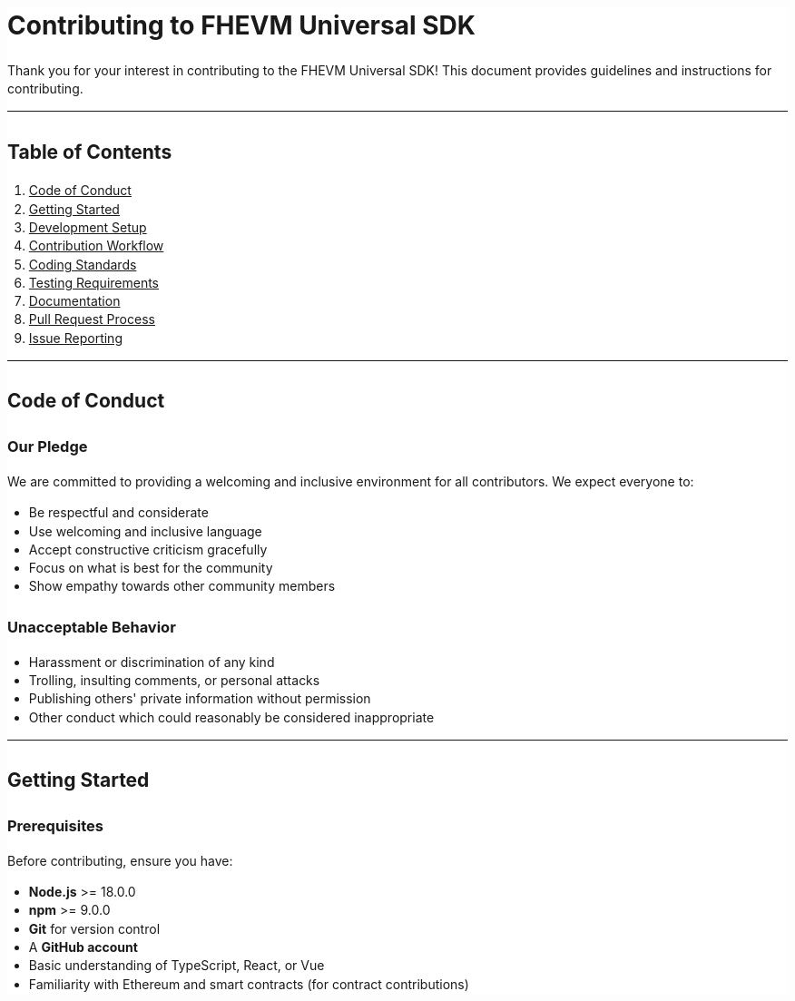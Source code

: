 # Contributing to FHEVM Universal SDK

Thank you for your interest in contributing to the FHEVM Universal SDK! This document provides guidelines and instructions for contributing.

---

## Table of Contents

1. [Code of Conduct](#code-of-conduct)
2. [Getting Started](#getting-started)
3. [Development Setup](#development-setup)
4. [Contribution Workflow](#contribution-workflow)
5. [Coding Standards](#coding-standards)
6. [Testing Requirements](#testing-requirements)
7. [Documentation](#documentation)
8. [Pull Request Process](#pull-request-process)
9. [Issue Reporting](#issue-reporting)

---

## Code of Conduct

### Our Pledge

We are committed to providing a welcoming and inclusive environment for all contributors. We expect everyone to:

- Be respectful and considerate
- Use welcoming and inclusive language
- Accept constructive criticism gracefully
- Focus on what is best for the community
- Show empathy towards other community members

### Unacceptable Behavior

- Harassment or discrimination of any kind
- Trolling, insulting comments, or personal attacks
- Publishing others' private information without permission
- Other conduct which could reasonably be considered inappropriate

---

## Getting Started

### Prerequisites

Before contributing, ensure you have:

- **Node.js** >= 18.0.0
- **npm** >= 9.0.0
- **Git** for version control
- A **GitHub account**
- Basic understanding of TypeScript, React, or Vue
- Familiarity with Ethereum and smart contracts (for contract contributions)
